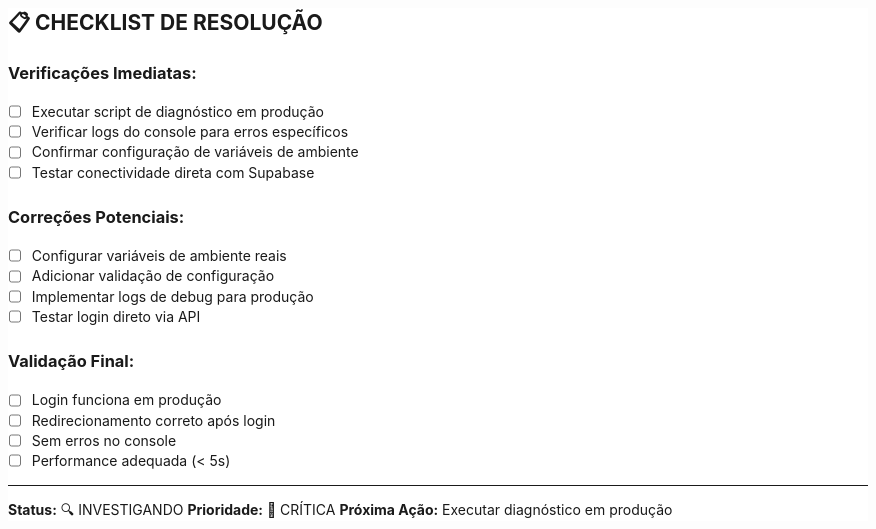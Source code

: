 
## 📋 CHECKLIST DE RESOLUÇÃO

### Verificações Imediatas:
- [ ] Executar script de diagnóstico em produção
- [ ] Verificar logs do console para erros específicos
- [ ] Confirmar configuração de variáveis de ambiente
- [ ] Testar conectividade direta com Supabase

### Correções Potenciais:
- [ ] Configurar variáveis de ambiente reais
- [ ] Adicionar validação de configuração
- [ ] Implementar logs de debug para produção
- [ ] Testar login direto via API

### Validação Final:
- [ ] Login funciona em produção
- [ ] Redirecionamento correto após login
- [ ] Sem erros no console
- [ ] Performance adequada (< 5s)

---

**Status:** 🔍 INVESTIGANDO
**Prioridade:** 🚨 CRÍTICA
**Próxima Ação:** Executar diagnóstico em produção